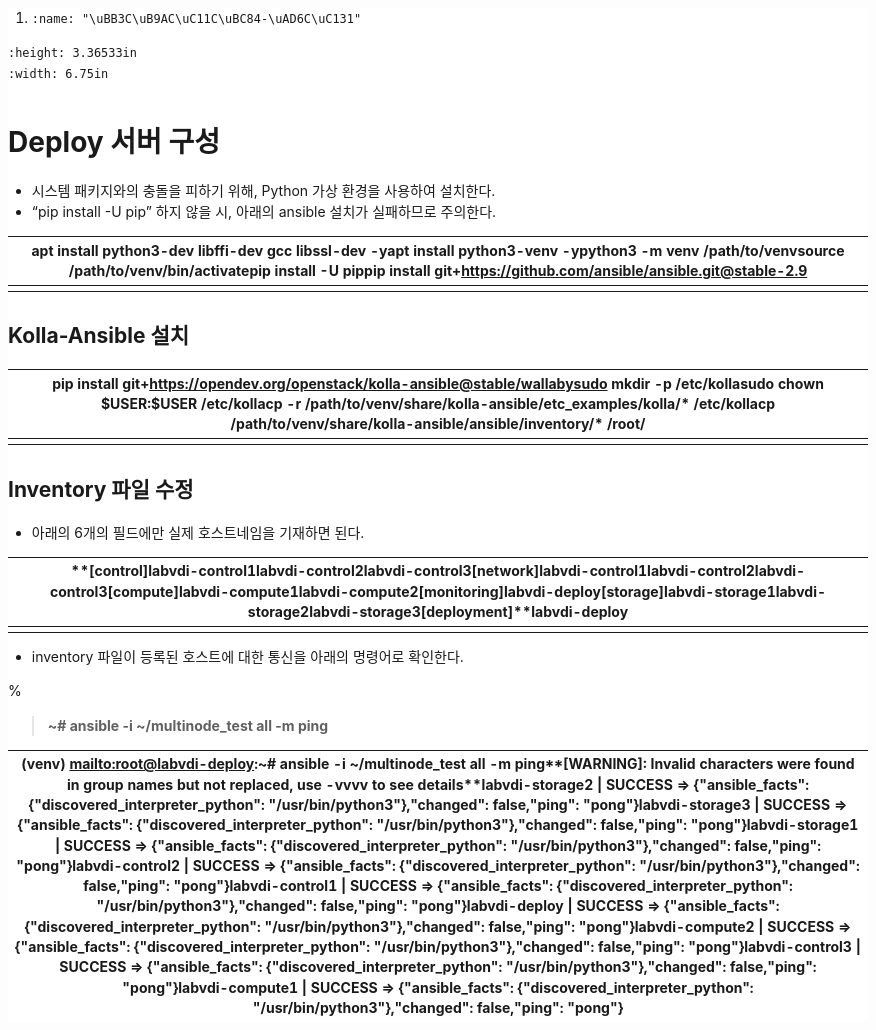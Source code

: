   1. ```{rubric} **물리서버 구성**
     :name: "\uBB3C\uB9AC\uC11C\uBC84-\uAD6C\uC131"
     ```

```{image} media/image9.png
:height: 3.36533in
:width: 6.75in
```

# **Deploy 서버 구성**

- 시스템 패키지와의 충돌을 피하기 위해, Python 가상 환경을 사용하여
  설치한다.
- “pip install -U pip” 하지 않을 시, 아래의 ansible 설치가 실패하므로
  주의한다.

| apt install python3-dev libffi-dev gcc libssl-dev -yapt install python3-venv -ypython3 -m venv /path/to/venvsource /path/to/venv/bin/activatepip install -U pippip install git+https://github.com/ansible/ansible.git@stable-2.9 |
| -------------------------------------------------------------------------------------------------------------------------------------------------------------------------------------------------------------------------------- |
|                                                                                                                                                                                                                                  |

## Kolla-Ansible 설치

| pip install git+https://opendev.org/openstack/kolla-ansible@stable/wallabysudo mkdir -p /etc/kollasudo chown \$USER:\$USER /etc/kollacp -r /path/to/venv/share/kolla-ansible/etc_examples/kolla/\* /etc/kollacp /path/to/venv/share/kolla-ansible/ansible/inventory/\* /root/ |
| ----------------------------------------------------------------------------------------------------------------------------------------------------------------------------------------------------------------------------------------------------------------------------- |
|                                                                                                                                                                                                                                                                               |

## Inventory 파일 수정

- 아래의 6개의 필드에만 실제 호스트네임을 기재하면 된다.

| **\[control\]**labvdi-control1labvdi-control2labvdi-control3**\[network\]**labvdi-control1labvdi-control2labvdi-control3**\[compute\]**labvdi-compute1labvdi-compute2**\[monitoring\]**labvdi-deploy**\[storage\]**labvdi-storage1labvdi-storage2labvdi-storage3**\[deployment\]**labvdi-deploy |
| ----------------------------------------------------------------------------------------------------------------------------------------------------------------------------------------------------------------------------------------------------------------------------------------------- |
|                                                                                                                                                                                                                                                                                                 |

- inventory 파일이 등록된 호스트에 대한 통신을 아래의 명령어로
  확인한다.

%

> **~# ansible -i ~/multinode_test all -m ping**

| (venv) <mailto:root@labvdi-deploy>:~# ansible -i ~/multinode_test all -m ping**\[WARNING\]: Invalid characters were found in group names but not replaced, use -vvvv to see details**labvdi-storage2 \| SUCCESS => {"ansible_facts": {"discovered_interpreter_python": "/usr/bin/python3"},"changed": false,"ping": "pong"}labvdi-storage3 \| SUCCESS => {"ansible_facts": {"discovered_interpreter_python": "/usr/bin/python3"},"changed": false,"ping": "pong"}labvdi-storage1 \| SUCCESS => {"ansible_facts": {"discovered_interpreter_python": "/usr/bin/python3"},"changed": false,"ping": "pong"}labvdi-control2 \| SUCCESS => {"ansible_facts": {"discovered_interpreter_python": "/usr/bin/python3"},"changed": false,"ping": "pong"}labvdi-control1 \| SUCCESS => {"ansible_facts": {"discovered_interpreter_python": "/usr/bin/python3"},"changed": false,"ping": "pong"}labvdi-deploy \| SUCCESS => {"ansible_facts": {"discovered_interpreter_python": "/usr/bin/python3"},"changed": false,"ping": "pong"}labvdi-compute2 \| SUCCESS => {"ansible_facts": {"discovered_interpreter_python": "/usr/bin/python3"},"changed": false,"ping": "pong"}labvdi-control3 \| SUCCESS => {"ansible_facts": {"discovered_interpreter_python": "/usr/bin/python3"},"changed": false,"ping": "pong"}labvdi-compute1 \| SUCCESS => {"ansible_facts": {"discovered_interpreter_python": "/usr/bin/python3"},"changed": false,"ping": "pong"} |
| ----------------------------------------------------------------------------------------------------------------------------------------------------------------------------------------------------------------------------------------------------------------------------------------------------------------------------------------------------------------------------------------------------------------------------------------------------------------------------------------------------------------------------------------------------------------------------------------------------------------------------------------------------------------------------------------------------------------------------------------------------------------------------------------------------------------------------------------------------------------------------------------------------------------------------------------------------------------------------------------------------------------------------------------------------------------------------------------------------------------------------------------------------------------------------------------------------------------------------------------------------------------------------------------------------------------------------------------------------------------------------------------------------------------------------------------- |
